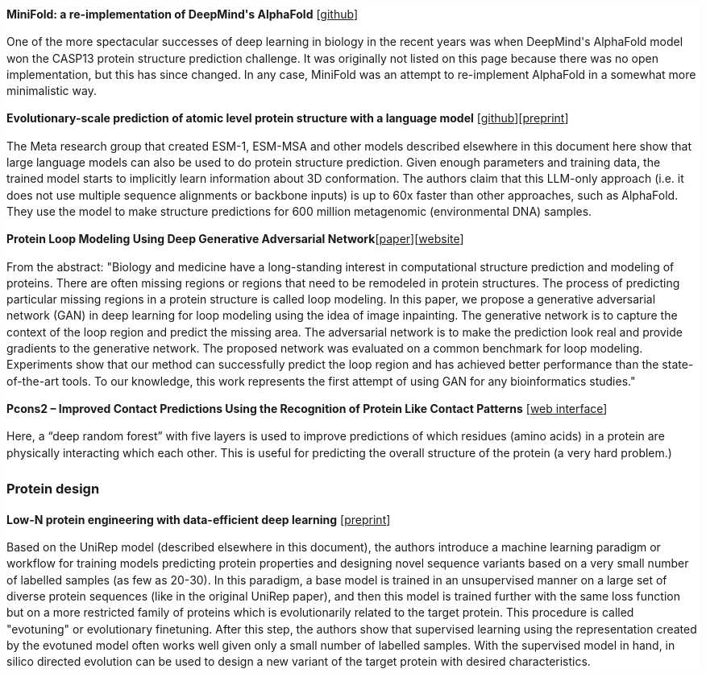 **MiniFold: a re-implementation of DeepMind's AlphaFold** [[github](https://github.com/EricAlcaide/MiniFold)]

One of the more spectacular successes of deep learning in biology in the recent years was when DeepMind's AlphaFold model won the CASP13 protein structure prediction challenge. It was originally not listed on this page because there was no open implementation, but this has since changed. In any case, MiniFold was an attempt to re-implement AlphaFold in a somewhat more minimalistic way.

**Evolutionary-scale prediction of atomic level protein structure with a language model** [[github](https://github.com/facebookresearch/esm#esmfold)][[preprint](https://www.biorxiv.org/content/10.1101/2022.07.20.500902v2)]

The Meta research group that created ESM-1, ESM-MSA and other models described elsewhere in this document here show that large language models can also be used to do protein structure prediction. Given enough parameters and training data, the trained model starts to implicitly learn information about 3D conformation. The authors claim that this LLM-only approach (i.e. it does not use multiple sequence alignments or backbone inputs) is up to 60x faster than other approaches, such as AlphaFold. They use the model to make structure predictions for 600 million metagenomic (environmental DNA) samples.

**Protein Loop Modeling Using Deep Generative Adversarial Network**[[paper](https://ieeexplore.ieee.org/abstract/document/8372069/)][[website](https://zhaoyu.li/loop_modeling_gan.html)]

From the abstract: "Biology and medicine have a long-standing interest in computational structure prediction and modeling of proteins. There are often missing regions or regions that need to be remodeled in protein structures. The process of predicting particular missing regions in a protein structure is called loop modeling. In this paper, we propose a generative adversarial network (GAN) in deep learning for loop modeling using the idea of image inpainting. The generative network is to capture the context of the loop region and predict the missing area. The adversarial network is to make the prediction look real and provide gradients to the generative network. The proposed network was evaluated on a common benchmark for loop modeling. Experiments show that our method can successfully predict the loop region and has achieved better performance than the state-of-the-art tools. To our knowledge, this work represents the first attempt of using GAN for any bioinformatics studies."

**Pcons2 – Improved Contact Predictions Using the Recognition of Protein Like Contact Patterns** [[web interface](http://c2.pcons.net/)]

Here, a “deep random forest” with five layers is used to improve predictions of which residues (amino acids) in a protein are physically interacting which each other. This is useful for predicting the overall structure of the protein (a very hard problem.)

### Protein design <a name='protein_biology_design'></a>

**Low-N protein engineering with data-efficient deep learning** [[preprint](https://www.nature.com/articles/s41592-021-01100-y)]

Based on the UniRep model (described elsewhere in this document), the authors introduce a machine learning paradigm or workflow for training models predicting protein properties and designing novel sequence variants based on a very small number of labelled samples (as few as 20-30). In this paradigm, a base model is trained in an unsupervised manner on a large set of diverse protein sequences (like in the original UniRep paper), and then this model is trained further with the same loss function but on a more restricted family of proteins which is evolutionarily related to the target protein. This procedure is called "evotuning" or evolutionary finetuning. After this step, the authors show that supervised learning using the representation created by the evotuned model often works well given only a small number of labelled samples. With the supervised model in hand, in silico directed evolution can be used to design a new variant of the target protein with desired characteristics.
